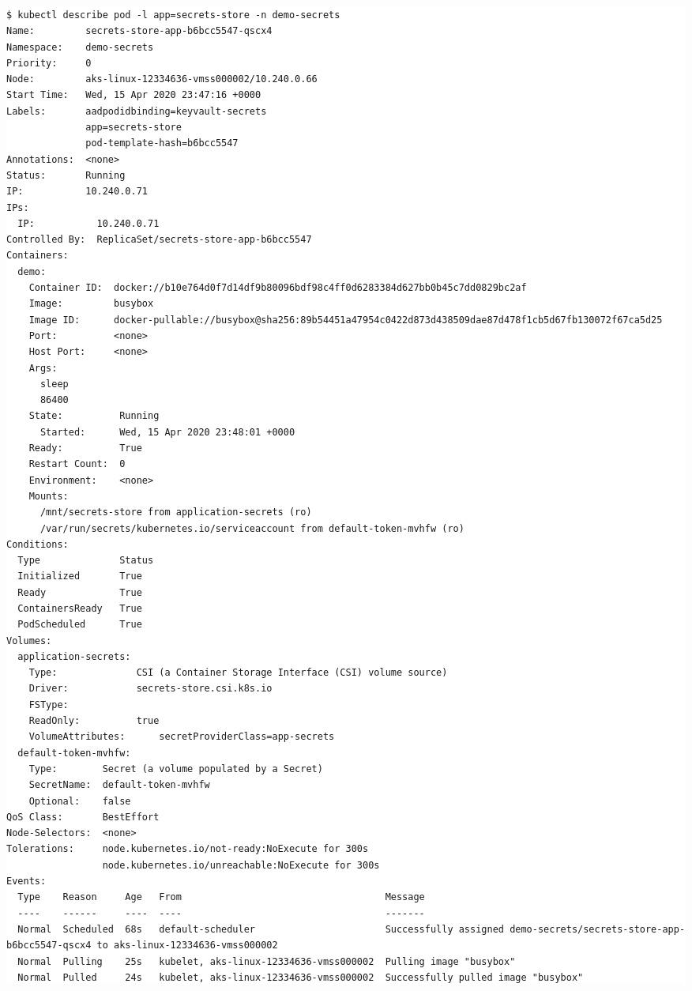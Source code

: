 ```
$ kubectl describe pod -l app=secrets-store -n demo-secrets
Name:         secrets-store-app-b6bcc5547-qscx4
Namespace:    demo-secrets
Priority:     0
Node:         aks-linux-12334636-vmss000002/10.240.0.66
Start Time:   Wed, 15 Apr 2020 23:47:16 +0000
Labels:       aadpodidbinding=keyvault-secrets
              app=secrets-store
              pod-template-hash=b6bcc5547
Annotations:  <none>
Status:       Running
IP:           10.240.0.71
IPs:
  IP:           10.240.0.71
Controlled By:  ReplicaSet/secrets-store-app-b6bcc5547
Containers:
  demo:
    Container ID:  docker://b10e764d0f7d14df9b80096bdf98c4ff0d6283384d627bb0b45c7dd0829bc2af
    Image:         busybox
    Image ID:      docker-pullable://busybox@sha256:89b54451a47954c0422d873d438509dae87d478f1cb5d67fb130072f67ca5d25
    Port:          <none>
    Host Port:     <none>
    Args:
      sleep
      86400
    State:          Running
      Started:      Wed, 15 Apr 2020 23:48:01 +0000
    Ready:          True
    Restart Count:  0
    Environment:    <none>
    Mounts:
      /mnt/secrets-store from application-secrets (ro)
      /var/run/secrets/kubernetes.io/serviceaccount from default-token-mvhfw (ro)
Conditions:
  Type              Status
  Initialized       True
  Ready             True
  ContainersReady   True
  PodScheduled      True
Volumes:
  application-secrets:
    Type:              CSI (a Container Storage Interface (CSI) volume source)
    Driver:            secrets-store.csi.k8s.io
    FSType:
    ReadOnly:          true
    VolumeAttributes:      secretProviderClass=app-secrets
  default-token-mvhfw:
    Type:        Secret (a volume populated by a Secret)
    SecretName:  default-token-mvhfw
    Optional:    false
QoS Class:       BestEffort
Node-Selectors:  <none>
Tolerations:     node.kubernetes.io/not-ready:NoExecute for 300s
                 node.kubernetes.io/unreachable:NoExecute for 300s
Events:
  Type    Reason     Age   From                                    Message
  ----    ------     ----  ----                                    -------
  Normal  Scheduled  68s   default-scheduler                       Successfully assigned demo-secrets/secrets-store-app-b6bcc5547-qscx4 to aks-linux-12334636-vmss000002
  Normal  Pulling    25s   kubelet, aks-linux-12334636-vmss000002  Pulling image "busybox"
  Normal  Pulled     24s   kubelet, aks-linux-12334636-vmss000002  Successfully pulled image "busybox"
```